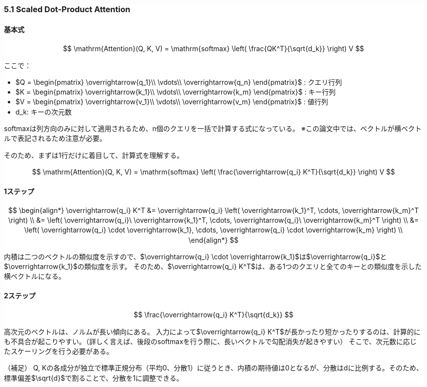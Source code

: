 ### 5.1 Scaled Dot-Product Attention

#### 基本式

$$
\mathrm{Attention}(Q, K, V) = \mathrm{softmax} \left( \frac{QK^T}{\sqrt{d_k}} \right) V
$$

ここで：
- $Q = \begin{pmatrix} \overrightarrow{q_1}\\ \vdots\\ \overrightarrow{q_n} \end{pmatrix}$ : クエリ行列
- $K = \begin{pmatrix} \overrightarrow{k_1}\\ \vdots\\ \overrightarrow{k_m} \end{pmatrix}$ : キー行列
- $V = \begin{pmatrix} \overrightarrow{v_1}\\ \vdots\\ \overrightarrow{v_m} \end{pmatrix}$ : 値行列
- d_k: キーの次元数

softmaxは列方向のみに対して適用されるため、n個のクエリを一括で計算する式になっている。
※この論文中では、ベクトルが横ベクトルで表記されるため注意が必要。

そのため、まずは1行だけに着目して、計算式を理解する。

$$
\mathrm{Attention}(Q, K, V) = \mathrm{softmax} \left( \frac{\overrightarrow{q_i} K^T}{\sqrt{d_k}} \right) V
$$

#### 1ステップ

$$
\begin{align*}
\overrightarrow{q_i} K^T &= \overrightarrow{q_i}
\left( \overrightarrow{k_1}^T, \cdots, \overrightarrow{k_m}^T \right) \\
&= \left( \overrightarrow{q_i}\ \overrightarrow{k_1}^T, \cdots, \overrightarrow{q_i}\ \overrightarrow{k_m}^T \right) \\
&= \left( \overrightarrow{q_i} \cdot \overrightarrow{k_1}, \cdots, \overrightarrow{q_i} \cdot \overrightarrow{k_m} \right) \\
\end{align*}
$$

内積は二つのベクトルの類似度を示すので、$\overrightarrow{q_i} \cdot \overrightarrow{k_1}$は$\overrightarrow{q_i}$と$\overrightarrow{k_1}$の類似度を示す。
そのため、$\overrightarrow{q_i} K^T$は、ある1つのクエリと全てのキーとの類似度を示した横ベクトルになる。

#### 2ステップ

$$
\frac{\overrightarrow{q_i} K^T}{\sqrt{d_k}}
$$

高次元のベクトルは、ノルムが長い傾向にある。
入力によって$\overrightarrow{q_i} K^T$が長かったり短かったりするのは、計算的にも不具合が起こりやすい。（詳しく言えば、後段のsoftmaxを行う際に、長いベクトルで勾配消失が起きやすい）
そこで、次元数に応じたスケーリングを行う必要がある。

（補足）
Q, Kの各成分が独立で標準正規分布（平均0、分散1）に従うとき、内積の期待値は0となるが、分散はdに比例する。そのため、標準偏差$\sqrt{d}$で割ることで、分散を1に調整できる。
